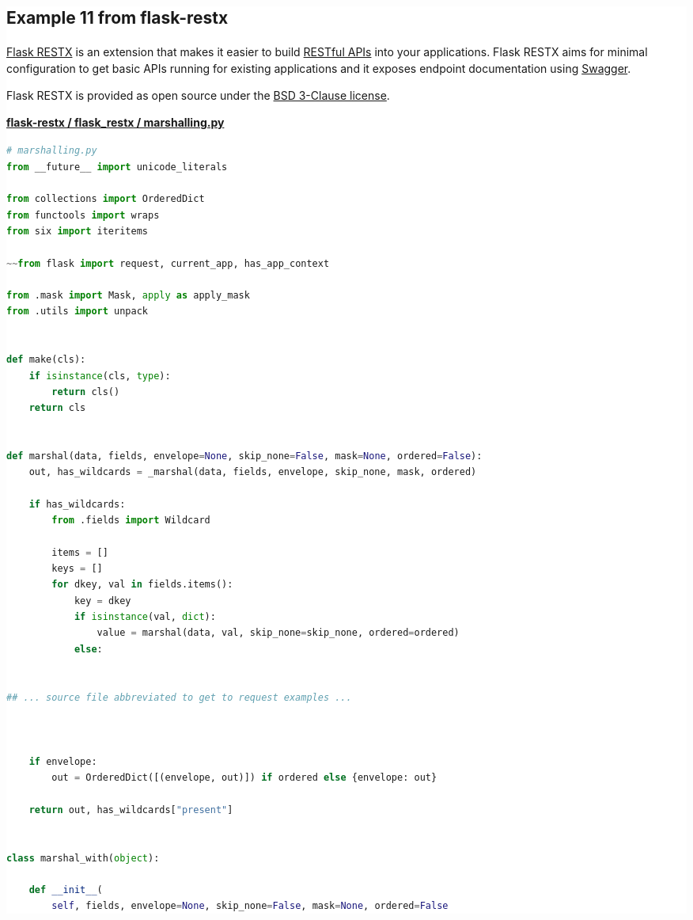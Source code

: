 
## Example 11 from flask-restx
[Flask RESTX](https://github.com/python-restx/flask-restx) is an
extension that makes it easier to build
[RESTful APIs](/application-programming-interfaces.html) into
your applications. Flask RESTX aims for minimal configuration to
get basic APIs running for existing applications and it exposes
endpoint documentation using [Swagger](https://swagger.io/).

Flask RESTX is provided as open source under the
[BSD  3-Clause license](https://github.com/python-restx/flask-restx/blob/master/LICENSE).

[**flask-restx / flask_restx / marshalling.py**](https://github.com/python-restx/flask-restx/blob/master/flask_restx/./marshalling.py)

```python
# marshalling.py
from __future__ import unicode_literals

from collections import OrderedDict
from functools import wraps
from six import iteritems

~~from flask import request, current_app, has_app_context

from .mask import Mask, apply as apply_mask
from .utils import unpack


def make(cls):
    if isinstance(cls, type):
        return cls()
    return cls


def marshal(data, fields, envelope=None, skip_none=False, mask=None, ordered=False):
    out, has_wildcards = _marshal(data, fields, envelope, skip_none, mask, ordered)

    if has_wildcards:
        from .fields import Wildcard

        items = []
        keys = []
        for dkey, val in fields.items():
            key = dkey
            if isinstance(val, dict):
                value = marshal(data, val, skip_none=skip_none, ordered=ordered)
            else:


## ... source file abbreviated to get to request examples ...



    if envelope:
        out = OrderedDict([(envelope, out)]) if ordered else {envelope: out}

    return out, has_wildcards["present"]


class marshal_with(object):

    def __init__(
        self, fields, envelope=None, skip_none=False, mask=None, ordered=False
```